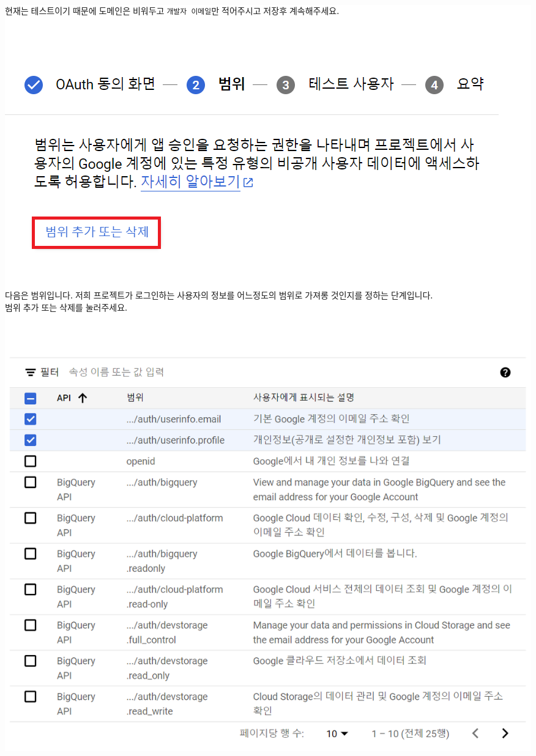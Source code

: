 현재는 테스트이기 때문에 도메인은 비워두고 `개발자 이메일`만 적어주시고 저장후 계속해주세요.

<br>
<br>

![GCP_step7](/images/2023-05-29-OAuth2_Google/2023-05-29-03-35-17.png)

다음은 범위입니다. 저희 프로젝트가 로그인하는 사용자의 정보를 어느정도의 범위로 가져롱 것인지를 정하는 단계입니다.   
범위 추가 또는 삭제를 눌러주세요.

<br>
<br>

![GCP_step8](/images/2023-05-29-OAuth2_Google/2023-05-29-03-36-20.png)
